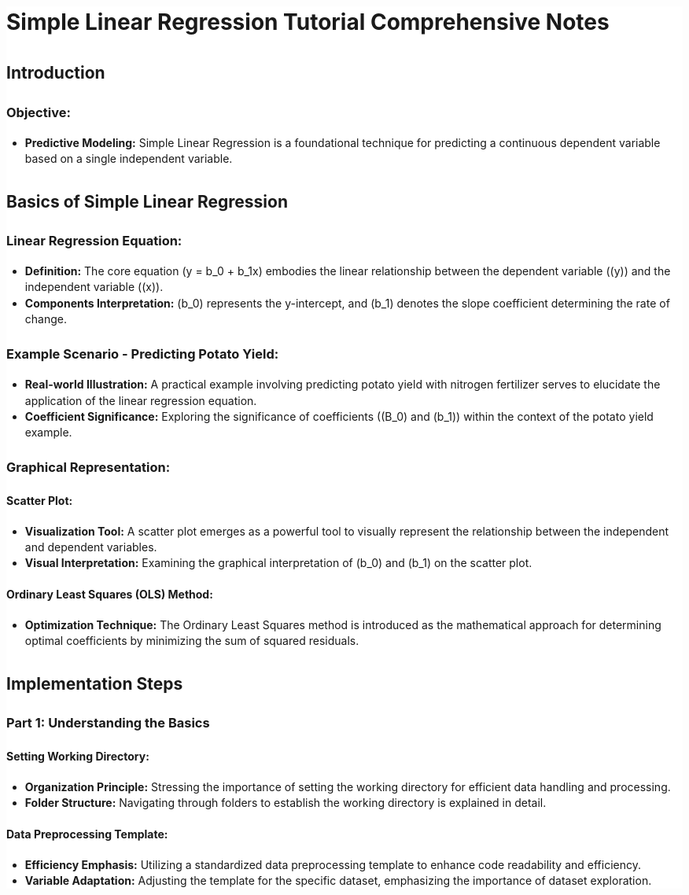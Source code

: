 # Simple Linear Regression Tutorial Comprehensive Notes

## Introduction

### Objective:
- **Predictive Modeling:** Simple Linear Regression is a foundational technique for predicting a continuous dependent variable based on a single independent variable.

## Basics of Simple Linear Regression

### Linear Regression Equation:
- **Definition:** The core equation \(y = b_0 + b_1x\) embodies the linear relationship between the dependent variable (\(y\)) and the independent variable (\(x\)).
- **Components Interpretation:** \(b_0\) represents the y-intercept, and \(b_1\) denotes the slope coefficient determining the rate of change.

### Example Scenario - Predicting Potato Yield:
- **Real-world Illustration:** A practical example involving predicting potato yield with nitrogen fertilizer serves to elucidate the application of the linear regression equation.
- **Coefficient Significance:** Exploring the significance of coefficients (\(B_0\) and \(b_1\)) within the context of the potato yield example.

### Graphical Representation:

#### Scatter Plot:
- **Visualization Tool:** A scatter plot emerges as a powerful tool to visually represent the relationship between the independent and dependent variables.
- **Visual Interpretation:** Examining the graphical interpretation of \(b_0\) and \(b_1\) on the scatter plot.

#### Ordinary Least Squares (OLS) Method:
- **Optimization Technique:** The Ordinary Least Squares method is introduced as the mathematical approach for determining optimal coefficients by minimizing the sum of squared residuals.

## Implementation Steps

### Part 1: Understanding the Basics

#### Setting Working Directory:
- **Organization Principle:** Stressing the importance of setting the working directory for efficient data handling and processing.
- **Folder Structure:** Navigating through folders to establish the working directory is explained in detail.

#### Data Preprocessing Template:
- **Efficiency Emphasis:** Utilizing a standardized data preprocessing template to enhance code readability and efficiency.
- **Variable Adaptation:** Adjusting the template for the specific dataset, emphasizing the importance of dataset exploration.
